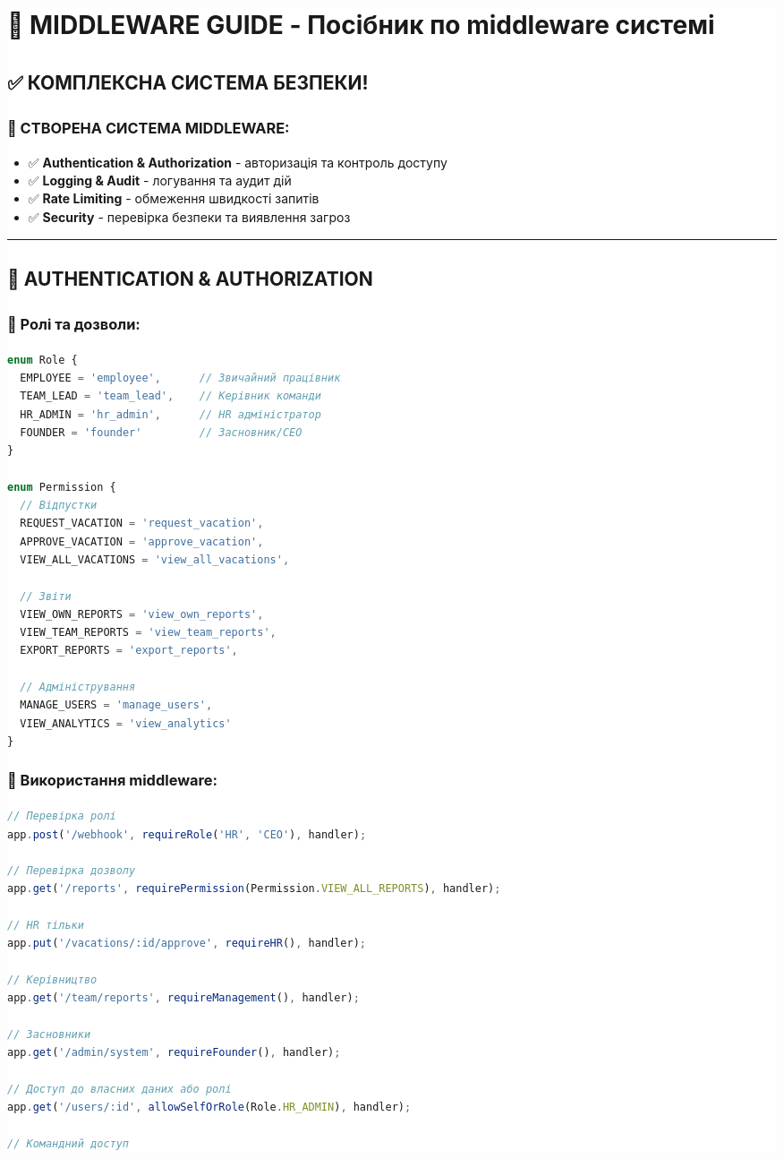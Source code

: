 # 🔐 MIDDLEWARE GUIDE - Посібник по middleware системі

## ✅ **КОМПЛЕКСНА СИСТЕМА БЕЗПЕКИ!**

### **🎯 СТВОРЕНА СИСТЕМА MIDDLEWARE:**
- ✅ **Authentication & Authorization** - авторизація та контроль доступу
- ✅ **Logging & Audit** - логування та аудит дій
- ✅ **Rate Limiting** - обмеження швидкості запитів
- ✅ **Security** - перевірка безпеки та виявлення загроз

---

## **🔐 AUTHENTICATION & AUTHORIZATION**

### **🎯 Ролі та дозволи:**
```typescript
enum Role {
  EMPLOYEE = 'employee',      // Звичайний працівник
  TEAM_LEAD = 'team_lead',    // Керівник команди
  HR_ADMIN = 'hr_admin',      // HR адміністратор
  FOUNDER = 'founder'         // Засновник/CEO
}

enum Permission {
  // Відпустки
  REQUEST_VACATION = 'request_vacation',
  APPROVE_VACATION = 'approve_vacation',
  VIEW_ALL_VACATIONS = 'view_all_vacations',
  
  // Звіти
  VIEW_OWN_REPORTS = 'view_own_reports',
  VIEW_TEAM_REPORTS = 'view_team_reports',
  EXPORT_REPORTS = 'export_reports',
  
  // Адміністрування
  MANAGE_USERS = 'manage_users',
  VIEW_ANALYTICS = 'view_analytics'
}
```

### **🔧 Використання middleware:**
```typescript
// Перевірка ролі
app.post('/webhook', requireRole('HR', 'CEO'), handler);

// Перевірка дозволу
app.get('/reports', requirePermission(Permission.VIEW_ALL_REPORTS), handler);

// HR тільки
app.put('/vacations/:id/approve', requireHR(), handler);

// Керівництво
app.get('/team/reports', requireManagement(), handler);

// Засновники
app.get('/admin/system', requireFounder(), handler);

// Доступ до власних даних або ролі
app.get('/users/:id', allowSelfOrRole(Role.HR_ADMIN), handler);

// Командний доступ
```